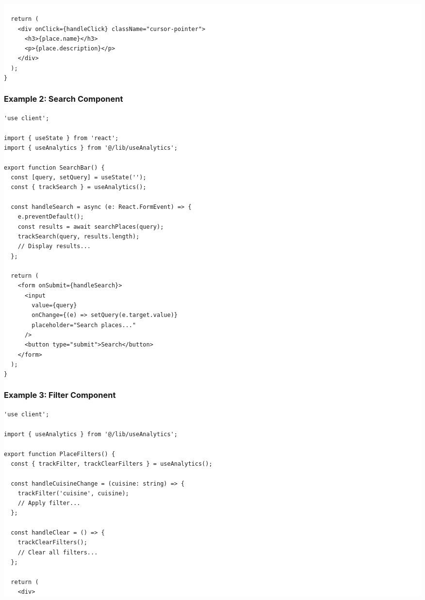 ```tsx

  return (
    <div onClick={handleClick} className="cursor-pointer">
      <h3>{place.name}</h3>
      <p>{place.description}</p>
    </div>
  );
}
```

### Example 2: Search Component

```tsx
'use client';

import { useState } from 'react';
import { useAnalytics } from '@/lib/useAnalytics';

export function SearchBar() {
  const [query, setQuery] = useState('');
  const { trackSearch } = useAnalytics();

  const handleSearch = async (e: React.FormEvent) => {
    e.preventDefault();
    const results = await searchPlaces(query);
    trackSearch(query, results.length);
    // Display results...
  };

  return (
    <form onSubmit={handleSearch}>
      <input 
        value={query}
        onChange={(e) => setQuery(e.target.value)}
        placeholder="Search places..."
      />
      <button type="submit">Search</button>
    </form>
  );
}
```

### Example 3: Filter Component

```tsx
'use client';

import { useAnalytics } from '@/lib/useAnalytics';

export function PlaceFilters() {
  const { trackFilter, trackClearFilters } = useAnalytics();

  const handleCuisineChange = (cuisine: string) => {
    trackFilter('cuisine', cuisine);
    // Apply filter...
  };

  const handleClear = () => {
    trackClearFilters();
    // Clear all filters...
  };

  return (
    <div>
```